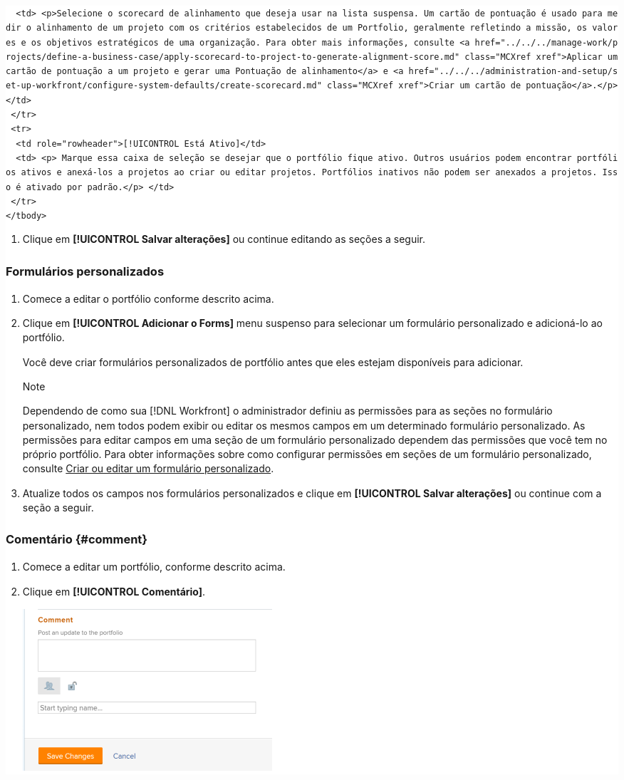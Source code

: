       <td> <p>Selecione o scorecard de alinhamento que deseja usar na lista suspensa. Um cartão de pontuação é usado para medir o alinhamento de um projeto com os critérios estabelecidos de um Portfolio, geralmente refletindo a missão, os valores e os objetivos estratégicos de uma organização. Para obter mais informações, consulte <a href="../../../manage-work/projects/define-a-business-case/apply-scorecard-to-project-to-generate-alignment-score.md" class="MCXref xref">Aplicar um cartão de pontuação a um projeto e gerar uma Pontuação de alinhamento</a> e <a href="../../../administration-and-setup/set-up-workfront/configure-system-defaults/create-scorecard.md" class="MCXref xref">Criar um cartão de pontuação</a>.</p> </td> 
     </tr> 
     <tr> 
      <td role="rowheader">[!UICONTROL Está Ativo]</td> 
      <td> <p> Marque essa caixa de seleção se desejar que o portfólio fique ativo. Outros usuários podem encontrar portfólios ativos e anexá-los a projetos ao criar ou editar projetos. Portfólios inativos não podem ser anexados a projetos. Isso é ativado por padrão.</p> </td> 
     </tr> 
    </tbody> 
   </table>

1. Clique em **[!UICONTROL Salvar alterações]** ou continue editando as seções a seguir.

### Formulários personalizados

1. Comece a editar o portfólio conforme descrito acima.
1. Clique em **[!UICONTROL Adicionar o Forms]** menu suspenso para selecionar um formulário personalizado e adicioná-lo ao portfólio.

   Você deve criar formulários personalizados de portfólio antes que eles estejam disponíveis para adicionar.

   >[!NOTE]
   >
   >Dependendo de como sua [!DNL Workfront] o administrador definiu as permissões para as seções no formulário personalizado, nem todos podem exibir ou editar os mesmos campos em um determinado formulário personalizado. As permissões para editar campos em uma seção de um formulário personalizado dependem das permissões que você tem no próprio portfólio. Para obter informações sobre como configurar permissões em seções de um formulário personalizado, consulte [Criar ou editar um formulário personalizado](../../../administration-and-setup/customize-workfront/create-manage-custom-forms/create-or-edit-a-custom-form.md).

1. Atualize todos os campos nos formulários personalizados e clique em **[!UICONTROL Salvar alterações]** ou continue com a seção a seguir.

### Comentário {#comment}

1. Comece a editar um portfólio, conforme descrito acima.
1. Clique em **[!UICONTROL Comentário]**.

   ![](assets/comment-box-edit-portfolio-classic-350x227.png)
